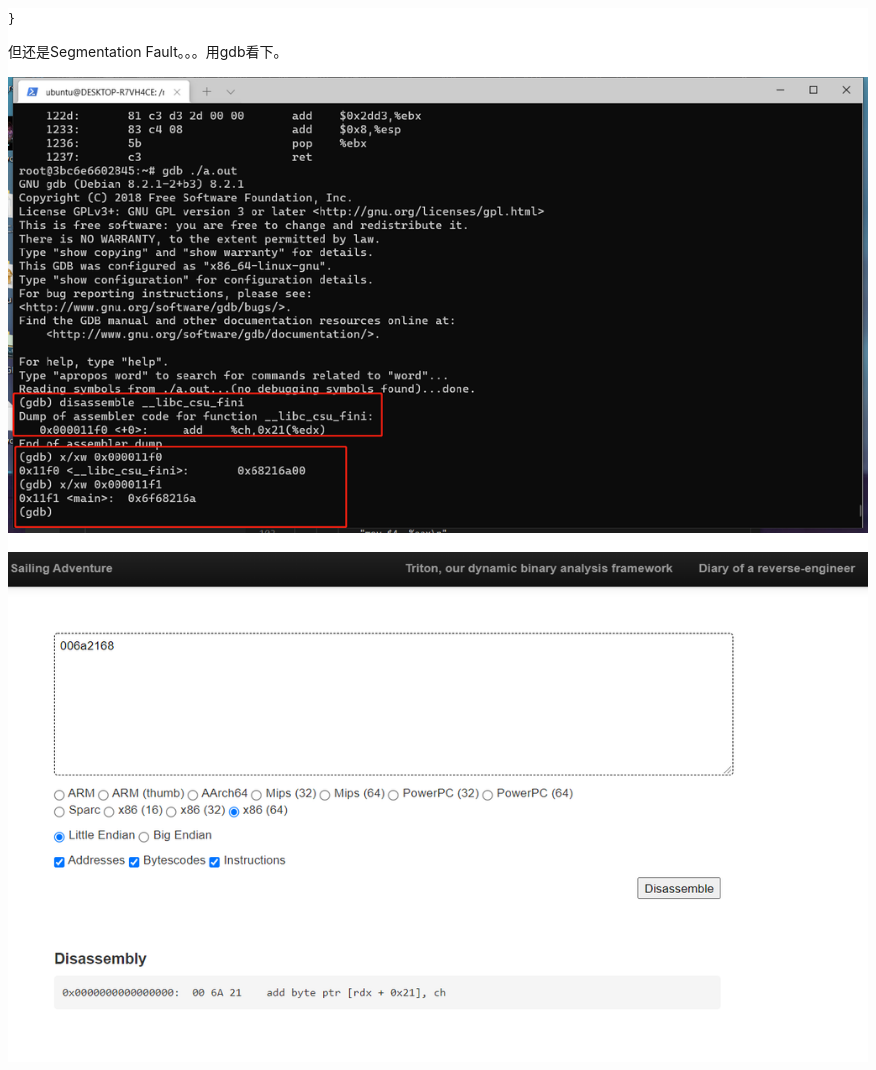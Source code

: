 ```
}

```

但还是Segmentation Fault。。。用gdb看下。  

![](image/disassembly.png)

![](image/online-disassembly.png)
